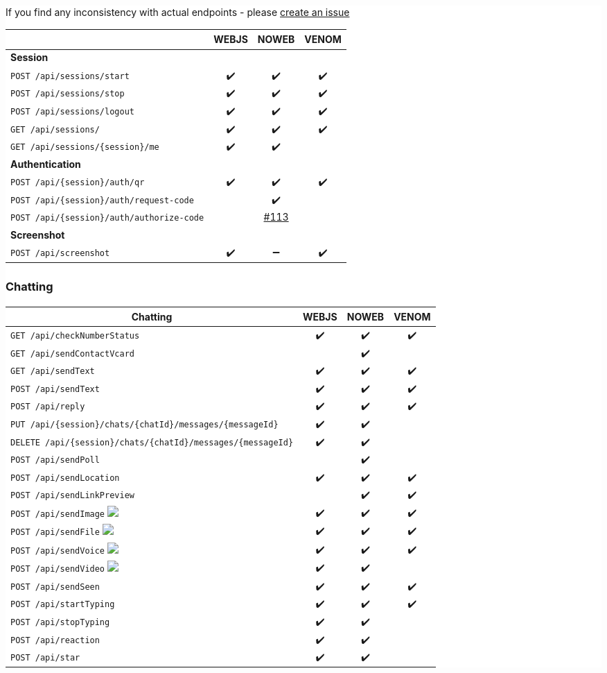 If you find any inconsistency with actual endpoints -
please [create an issue](https://github.com/devlikeapro/waha/issues/new?title=Error+in+engine+features )

|                                           | WEBJS |                          NOWEB                          | VENOM |
|-------------------------------------------|:-----:|:-------------------------------------------------------:|:-----:|
| **Session**                               |       |                                                         |       |
| `POST /api/sessions/start`                |  ✔️   |                           ✔️                            |  ✔️   |
| `POST /api/sessions/stop`                 |  ✔️   |                           ✔️                            |  ✔️   |
| `POST /api/sessions/logout`               |  ✔️   |                           ✔️                            |  ✔️   |
| `GET /api/sessions/`                      |  ✔️   |                           ✔️                            |  ✔️   |
| `GET /api/sessions/{session}/me`          |  ✔️   |                           ✔️                            |       |
| **Authentication**                        |       |                                                         |       |
| `POST /api/{session}/auth/qr`             |  ✔️   |                           ✔️                            |  ✔️   |
| `POST /api/{session}/auth/request-code`   |       |                           ✔️                            |       |
| `POST /api/{session}/auth/authorize-code` |       | ️[#113](https://github.com/devlikeapro/waha/issues/113) |       |
| **Screenshot**                            |       |                                                         |       |
| `POST /api/screenshot`                    |  ✔️   |                            ➖                            |  ✔️   |

### Chatting
| **Chatting**                                                | WEBJS |      NOWEB       | VENOM |
|-------------------------------------------------------------|:-----:|:----------------:|:-----:|
| `GET /api/checkNumberStatus`                                |  ✔️   |        ✔️        |  ✔️   |
| `GET /api/sendContactVcard`                                 |       |        ✔️        |       |
| `GET /api/sendText`                                         |  ✔️   |        ✔️        |  ✔️   |
| `POST /api/sendText`                                        |  ✔️   |        ✔️        |  ✔️   |
| `POST /api/reply`                                           |  ✔️   |        ✔️        |  ✔️   |
| `PUT /api/{session}/chats/{chatId}/messages/{messageId}`    |  ✔️   |        ✔️        |       |
| `DELETE /api/{session}/chats/{chatId}/messages/{messageId}` |  ✔️   |        ✔️        |       |
| `POST /api/sendPoll`                                        |       |        ✔️        |       |
| `POST /api/sendLocation`                                    |  ✔️   |        ✔️        |  ✔️   |
| `POST /api/sendLinkPreview`                                 |       |        ✔️        |  ✔️   |
| `POST /api/sendImage` ![](/images/versions/plus.png)        |  ✔️   |        ✔️        |  ✔️   |
| `POST /api/sendFile` ![](/images/versions/plus.png)         |  ✔️   |        ✔️        |  ✔️   |
| `POST /api/sendVoice` ![](/images/versions/plus.png)        |  ✔️   |        ✔️        |  ✔️   |
| `POST /api/sendVideo` ![](/images/versions/plus.png)        |  ✔️   |        ✔️        |       |
| `POST /api/sendSeen`                                        |  ✔️   |        ✔️        |  ✔️   |
| `POST /api/startTyping`                                     |  ✔️   |        ✔️        |  ✔️   |
| `POST /api/stopTyping`                                      |  ✔️   |        ✔️        |       |
| `POST /api/reaction`                                        |  ✔️   |        ✔️        |       |
| `POST /api/star`                                            |  ✔️   |        ✔️        |       |